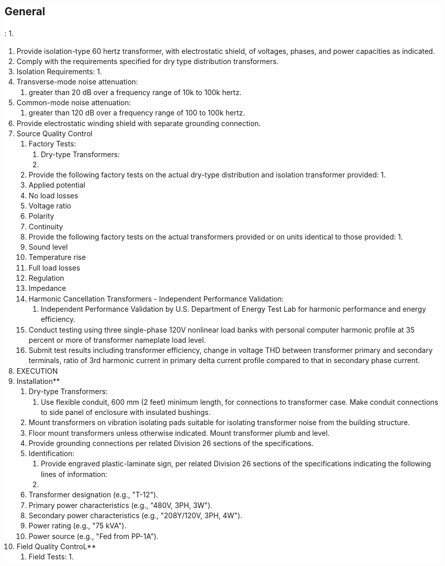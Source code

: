 ## General

:
      1. 
   1. Provide isolation-type 60 hertz transformer, with electrostatic shield, of voltages, phases, and power capacities as indicated. 
   1. Comply with the requirements specified for dry type distribution transformers. 
   1. Isolation Requirements:
      1. 
   1. Transverse-mode noise attenuation:
      1. greater than 20 dB over a frequency range of 10k to 100k hertz. 
   1. Common-mode noise attenuation:
      1. greater than 120 dB over a frequency range of 100 to 100k hertz. 
   1. Provide electrostatic winding shield with separate grounding connection. 
1. Source Quality Control
   1. Factory Tests:
      1. Dry-type Transformers:
      1. 
   1. Provide the following factory tests on the actual dry-type distribution and isolation transformer provided:
      1. 
   1. Applied potential
   1. No load losses
   1. Voltage ratio
   1. Polarity
   1. Continuity
   1. Provide the following factory tests on the actual transformers provided or on units identical to those provided:
      1. 
   1. Sound level
   1. Temperature rise
   1. Full load losses
   1. Regulation
   1. Impedance
   1. Harmonic Cancellation Transformers - Independent Performance Validation:
      1. Independent Performance Validation by U.S. Department of Energy Test Lab for harmonic performance and energy efficiency.
   1. Conduct testing using three single-phase 120V nonlinear load banks with personal computer harmonic profile at 35 percent or more of transformer nameplate load level.
   1. Submit test results including transformer efficiency, change in voltage THD between transformer primary and secondary terminals, ratio of 3rd harmonic current in primary delta current profile compared to that in secondary phase current.
1. EXECUTION
1. Installation** 
   1. Dry-type Transformers:
      1. Use flexible conduit, 600 mm (2 feet) minimum length, for connections to transformer case. Make conduit connections to side panel of enclosure with insulated bushings. 
   1. Mount transformers on vibration isolating pads suitable for isolating transformer noise from the building structure. 
   1. Floor mount transformers unless otherwise indicated. Mount transformer plumb and level. 
   1. Provide grounding connections per related Division 26 sections of the specifications.
   1. Identification:
      1. Provide engraved plastic-laminate sign, per related Division 26 sections of the specifications indicating the following lines of information:
      1. 
   1. Transformer designation (e.g., "T-12"). 
   1. Primary power characteristics (e.g., "480V, 3PH, 3W"). 
   1. Secondary power characteristics (e.g., "208Y/120V, 3PH, 4W"). 
   1. Power rating (e.g., "75 kVA"). 
   1. Power source (e.g., "Fed from PP-1A"). 
1. Field Quality ControL** 
   1. Field Tests:
      1. 